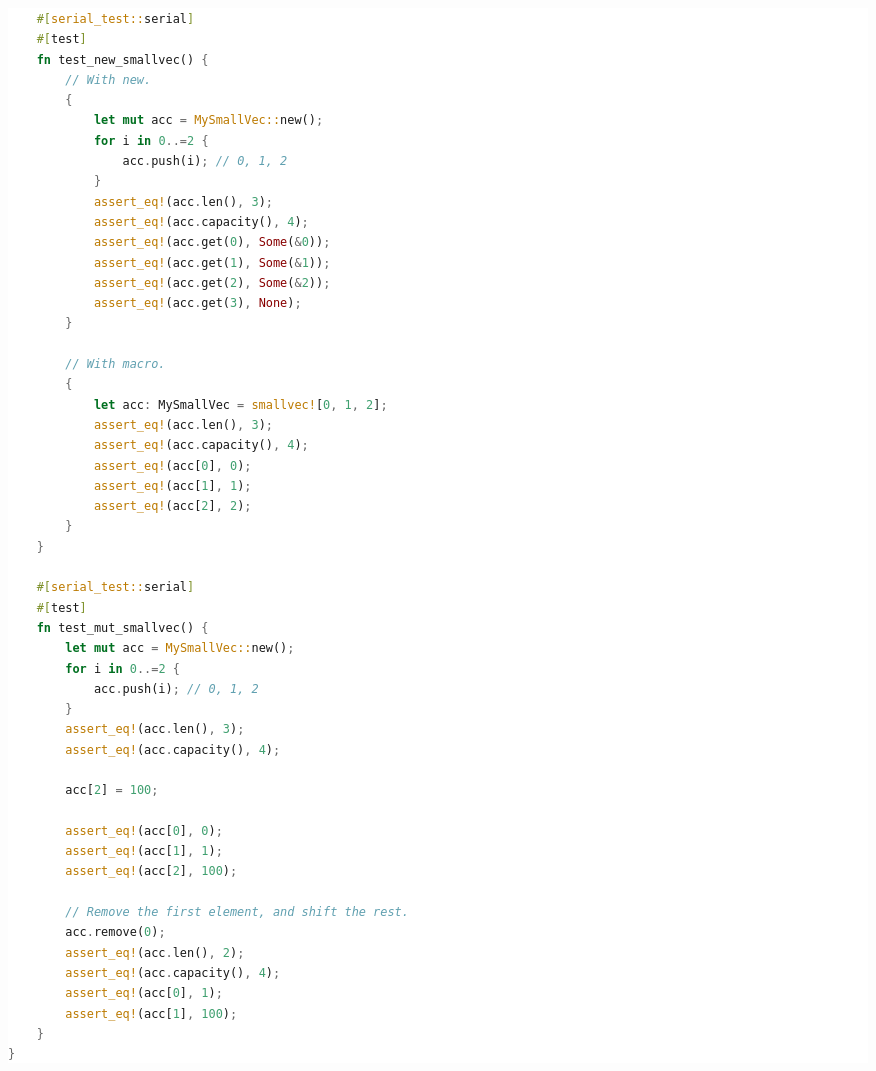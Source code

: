 ```rust
    #[serial_test::serial]
    #[test]
    fn test_new_smallvec() {
        // With new.
        {
            let mut acc = MySmallVec::new();
            for i in 0..=2 {
                acc.push(i); // 0, 1, 2
            }
            assert_eq!(acc.len(), 3);
            assert_eq!(acc.capacity(), 4);
            assert_eq!(acc.get(0), Some(&0));
            assert_eq!(acc.get(1), Some(&1));
            assert_eq!(acc.get(2), Some(&2));
            assert_eq!(acc.get(3), None);
        }

        // With macro.
        {
            let acc: MySmallVec = smallvec![0, 1, 2];
            assert_eq!(acc.len(), 3);
            assert_eq!(acc.capacity(), 4);
            assert_eq!(acc[0], 0);
            assert_eq!(acc[1], 1);
            assert_eq!(acc[2], 2);
        }
    }

    #[serial_test::serial]
    #[test]
    fn test_mut_smallvec() {
        let mut acc = MySmallVec::new();
        for i in 0..=2 {
            acc.push(i); // 0, 1, 2
        }
        assert_eq!(acc.len(), 3);
        assert_eq!(acc.capacity(), 4);

        acc[2] = 100;

        assert_eq!(acc[0], 0);
        assert_eq!(acc[1], 1);
        assert_eq!(acc[2], 100);

        // Remove the first element, and shift the rest.
        acc.remove(0);
        assert_eq!(acc.len(), 2);
        assert_eq!(acc.capacity(), 4);
        assert_eq!(acc[0], 1);
        assert_eq!(acc[1], 100);
    }
}
```
